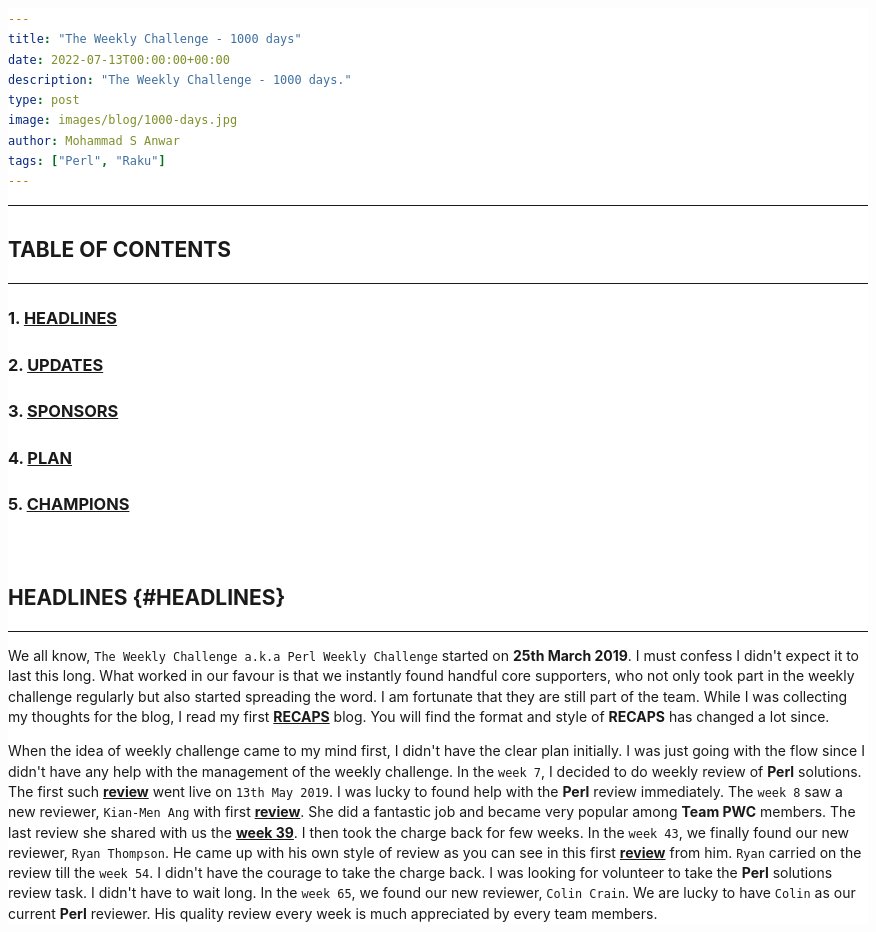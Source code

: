 ```yaml
---
title: "The Weekly Challenge - 1000 days"
date: 2022-07-13T00:00:00+00:00
description: "The Weekly Challenge - 1000 days."
type: post
image: images/blog/1000-days.jpg
author: Mohammad S Anwar
tags: ["Perl", "Raku"]
---
```

***

## TABLE OF CONTENTS
***

### 1. [HEADLINES](#HEADLINES)
### 2. [UPDATES](#UPDATES)
### 3. [SPONSORS](#SPONSORS)
### 4. [PLAN](#PLAN)
### 5. [CHAMPIONS](#CHAMPIONS)

<br>

## HEADLINES {#HEADLINES}
***

We all know, `The Weekly Challenge a.k.a Perl Weekly Challenge` started on **25th March 2019**. I must confess I didn't expect it to last this long. What worked in our favour is that we instantly found handful core supporters, who not only took part in the weekly challenge regularly but also started spreading the word. I am fortunate that they are still part of the team. While I was collecting my thoughts for the blog, I read my first [**RECAPS**](https://theweeklychallenge.org/blog/recap-challenge-001) blog. You will find the format and style of **RECAPS** has changed a lot since.

When the idea of weekly challenge came to my mind first, I didn't have the clear plan initially. I was just going with the flow since I didn't have any help with the management of the weekly challenge. In the `week 7`, I decided to do weekly review of **Perl** solutions. The first such [**review**](https://theweeklychallenge.org/blog/review-challenge-007) went live on `13th May 2019`. I was lucky to found help with the **Perl** review immediately. The `week 8` saw a new reviewer, `Kian-Men Ang` with first [**review**](https://theweeklychallenge.org/blog/review-challenge-008). She did a fantastic job and became very popular among **Team PWC** members. The last review she shared with us the [**week 39**](https://theweeklychallenge.org/blog/review-challenge-039). I then took the charge back for few weeks. In the `week 43`, we finally found our new reviewer, `Ryan Thompson`. He came up with his own style of review as you can see in this first [**review**](https://theweeklychallenge.org/blog/review-challenge-043) from him. `Ryan` carried on the review till the `week 54`. I didn't have the courage to take the charge back. I was looking for volunteer to take the **Perl** solutions review task. I didn't have to wait long. In the `week 65`, we found our new reviewer, `Colin Crain`. We are lucky to have `Colin` as our current **Perl** reviewer. His quality review every week is much appreciated by every team members.
